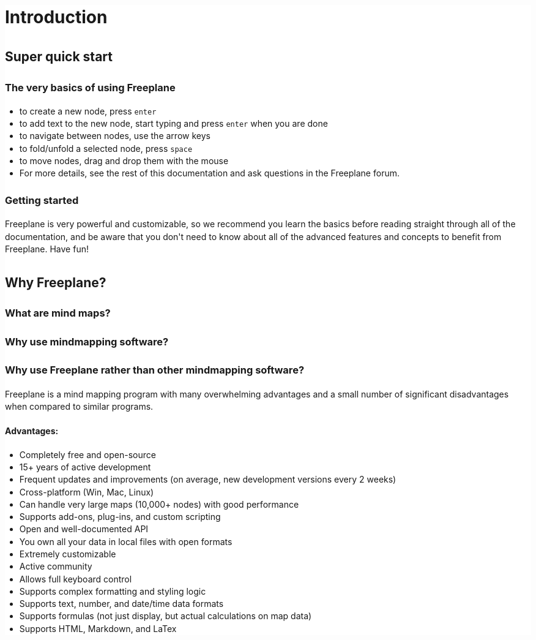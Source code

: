 # Introduction

## Super quick start

### The very basics of using Freeplane

* to create a new node, press `enter`
* to add text to the new node, start typing and press `enter` when you are done
* to navigate between nodes, use the arrow keys
* to fold/unfold a selected node, press `space`
* to move nodes, drag and drop them with the mouse
* For more details, see the rest of this documentation and ask questions in the Freeplane forum.

### Getting started

Freeplane is very powerful and customizable, so we recommend you learn the basics before reading straight through all of the documentation, and be aware that you don't need to know about all of the advanced features and concepts to benefit from Freeplane. 
Have fun!

## Why Freeplane?

### What are mind maps?

### Why use mindmapping software?

### Why use Freeplane rather than other mindmapping software?

Freeplane is a mind mapping program with many overwhelming advantages and a small number of significant disadvantages when compared to similar programs.

#### Advantages:

* Completely free and open-source
* 15+ years of active development
* Frequent updates and improvements (on average, new development versions every 2 weeks)
* Cross-platform (Win, Mac, Linux)
* Can handle very large maps (10,000+ nodes) with good performance
* Supports add-ons, plug-ins, and custom scripting
* Open and well-documented API
* You own all your data in local files with open formats
* Extremely customizable
* Active community
* Allows full keyboard control
* Supports complex formatting and styling logic
* Supports text, number, and date/time data formats
* Supports formulas (not just display, but actual calculations on map data)
* Supports HTML, Markdown, and LaTex
